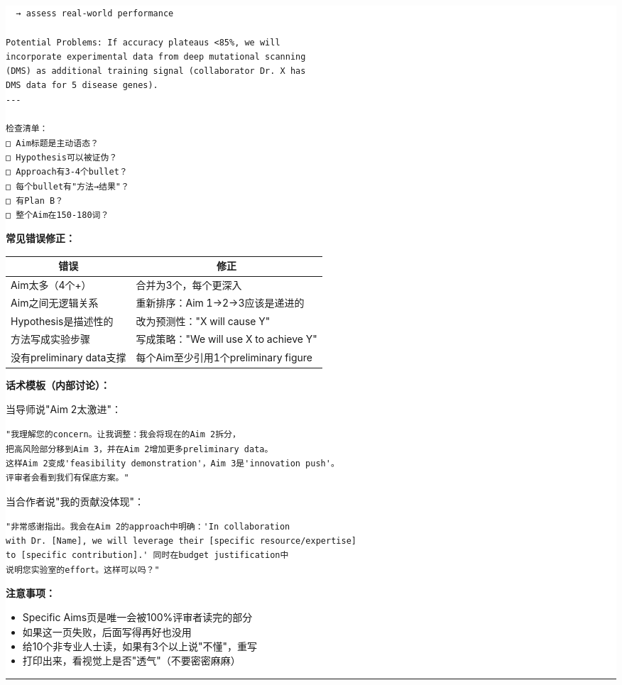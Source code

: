 ```
  → assess real-world performance

Potential Problems: If accuracy plateaus <85%, we will 
incorporate experimental data from deep mutational scanning 
(DMS) as additional training signal (collaborator Dr. X has 
DMS data for 5 disease genes).
---

检查清单：
□ Aim标题是主动语态？
□ Hypothesis可以被证伪？
□ Approach有3-4个bullet？
□ 每个bullet有"方法→结果"？
□ 有Plan B？
□ 整个Aim在150-180词？
```

**常见错误修正：**

| 错误 | 修正 |
|------|------|
| Aim太多（4个+） | 合并为3个，每个更深入 |
| Aim之间无逻辑关系 | 重新排序：Aim 1→2→3应该是递进的 |
| Hypothesis是描述性的 | 改为预测性："X will cause Y" |
| 方法写成实验步骤 | 写成策略："We will use X to achieve Y" |
| 没有preliminary data支撑 | 每个Aim至少引用1个preliminary figure |

**话术模板（内部讨论）：**

当导师说"Aim 2太激进"：
```
"我理解您的concern。让我调整：我会将现在的Aim 2拆分，
把高风险部分移到Aim 3，并在Aim 2增加更多preliminary data。
这样Aim 2变成'feasibility demonstration'，Aim 3是'innovation push'。
评审者会看到我们有保底方案。"
```

当合作者说"我的贡献没体现"：
```
"非常感谢指出。我会在Aim 2的approach中明确：'In collaboration 
with Dr. [Name], we will leverage their [specific resource/expertise] 
to [specific contribution].' 同时在budget justification中
说明您实验室的effort。这样可以吗？"
```

**注意事项：**
- Specific Aims页是唯一会被100%评审者读完的部分
- 如果这一页失败，后面写得再好也没用
- 给10个非专业人士读，如果有3个以上说"不懂"，重写
- 打印出来，看视觉上是否"透气"（不要密密麻麻）

---